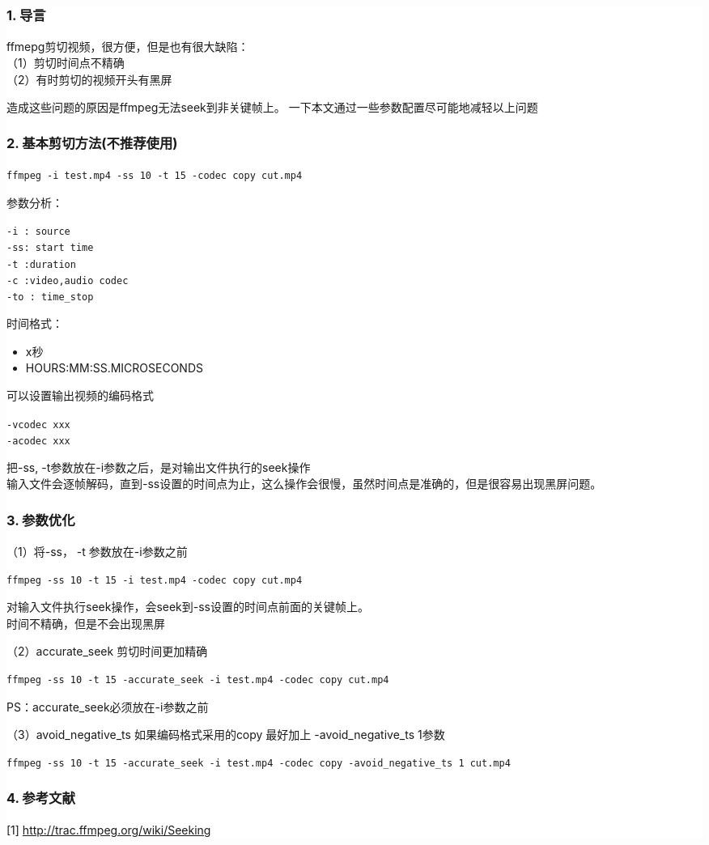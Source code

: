 ### 1. 导言
ffmepg剪切视频，很方便，但是也有很大缺陷：  
（1）剪切时间点不精确   
（2）有时剪切的视频开头有黑屏

造成这些问题的原因是ffmpeg无法seek到非关键帧上。
一下本文通过一些参数配置尽可能地减轻以上问题

### 2. 基本剪切方法(不推荐使用)
```
ffmpeg -i test.mp4 -ss 10 -t 15 -codec copy cut.mp4
```

参数分析：

    -i : source
    -ss: start time
    -t :duration
    -c :video,audio codec
    -to : time_stop

时间格式：

- x秒
- HOURS:MM:SS.MICROSECONDS

可以设置输出视频的编码格式

    -vcodec xxx
    -acodec xxx

把-ss, -t参数放在-i参数之后，是对输出文件执行的seek操作     
输入文件会逐帧解码，直到-ss设置的时间点为止，这么操作会很慢，虽然时间点是准确的，但是很容易出现黑屏问题。

### 3. 参数优化
（1）将-ss， -t 参数放在-i参数之前

```
ffmpeg -ss 10 -t 15 -i test.mp4 -codec copy cut.mp4
```
对输入文件执行seek操作，会seek到-ss设置的时间点前面的关键帧上。     
时间不精确，但是不会出现黑屏

（2）accurate_seek
剪切时间更加精确
```
ffmpeg -ss 10 -t 15 -accurate_seek -i test.mp4 -codec copy cut.mp4
```
PS：accurate_seek必须放在-i参数之前

（3）avoid_negative_ts
如果编码格式采用的copy 最好加上 -avoid_negative_ts 1参数
```
ffmpeg -ss 10 -t 15 -accurate_seek -i test.mp4 -codec copy -avoid_negative_ts 1 cut.mp4
```

### 4. 参考文献
[1] http://trac.ffmpeg.org/wiki/Seeking
